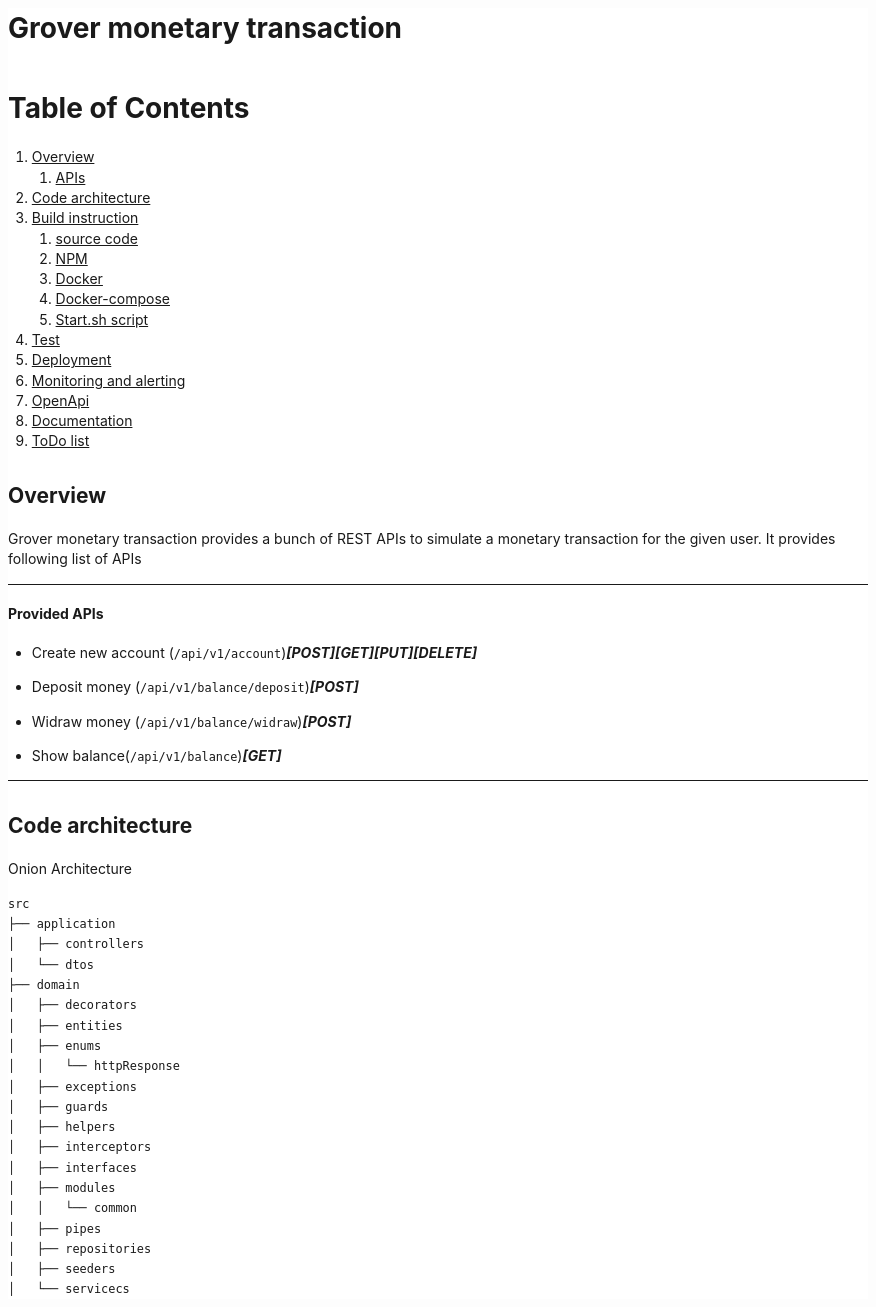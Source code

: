 # Grover monetary transaction

# Table of Contents

1. [Overview](#overview)
   1. [APIs](#provided-apis)
2. [Code architecture](#code-architecture)
3. [Build instruction](#service-build-information)
   1. [source code](#source-code)
   2. [NPM](#npm)
   3. [Docker](#docker)
   4. [Docker-compose](#docker-compose)
   5. [Start.sh script](#start.sh-script)
4. [Test](#test)
5. [Deployment](#instructions-for-deploying-the-software)
6. [Monitoring and alerting](#monitoring-and-alerting)
7. [OpenApi](#ppenApi)
8. [Documentation](#documentation)
9. [ToDo list](#to-do-list)

## Overview

Grover monetary transaction provides a bunch of REST APIs  to simulate a monetary transaction for the given user. It provides following list of APIs

---

#### Provided APIs

- Create new account (`/api/v1/account`)***[POST][GET][PUT][DELETE]***

- Deposit money (`/api/v1/balance/deposit`)***[POST]***

- Widraw money (`/api/v1/balance/widraw`)***[POST]***

- Show balance(`/api/v1/balance`)***[GET]***

---

## Code architecture

Onion Architecture

```bash
src
├── application
│   ├── controllers
│   └── dtos
├── domain
│   ├── decorators
│   ├── entities
│   ├── enums
│   │   └── httpResponse
│   ├── exceptions
│   ├── guards
│   ├── helpers
│   ├── interceptors
│   ├── interfaces
│   ├── modules
│   │   └── common
│   ├── pipes
│   ├── repositories
│   ├── seeders
│   └── servicecs
```